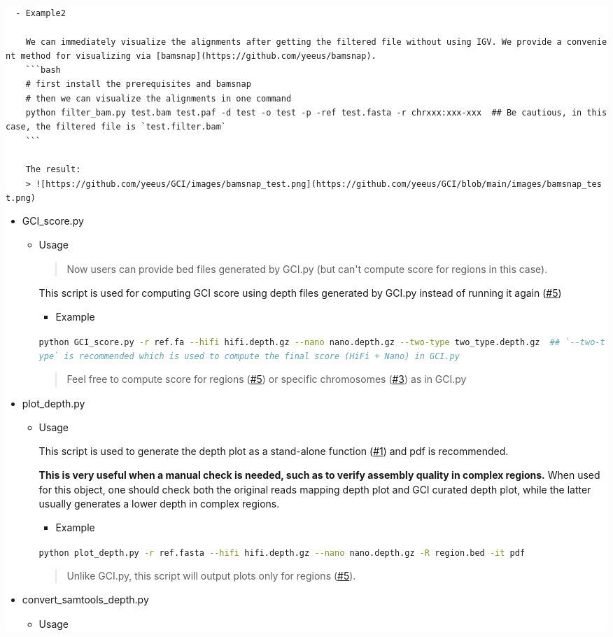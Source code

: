       - Example2

        We can immediately visualize the alignments after getting the filtered file without using IGV. We provide a convenient method for visualizing via [bamsnap](https://github.com/yeeus/bamsnap).
        ```bash
        # first install the prerequisites and bamsnap
        # then we can visualize the alignments in one command
        python filter_bam.py test.bam test.paf -d test -o test -p -ref test.fasta -r chrxxx:xxx-xxx  ## Be cautious, in this case, the filtered file is `test.filter.bam`
        ```
    
        The result:
        > ![https://github.com/yeeus/GCI/images/bamsnap_test.png](https://github.com/yeeus/GCI/blob/main/images/bamsnap_test.png)

  - GCI_score.py
    - Usage

      > Now users can provide bed files generated by GCI.py (but can't compute score for regions in this case).
    
      This script is used for computing GCI score using depth files generated by GCI.py instead of running it again ([#5](https://github.com/yeeus/GCI/issues/5))
      - Example

      ```bash
      python GCI_score.py -r ref.fa --hifi hifi.depth.gz --nano nano.depth.gz --two-type two_type.depth.gz  ## `--two-type` is recommended which is used to compute the final score (HiFi + Nano) in GCI.py
      ```
      > Feel free to compute score for regions ([#5](https://github.com/yeeus/GCI/issues/5)) or specific chromosomes ([#3](https://github.com/yeeus/GCI/issues/3)) as in GCI.py
    
  - plot_depth.py
    - Usage
      
      This script is used to generate the depth plot as a stand-alone function ([#1](https://github.com/yeeus/GCI/issues/1)) and pdf is recommended.


      **This is very useful when a manual check is needed, such as to verify assembly quality in complex regions.**
      When used for this object, one should check both the original reads mapping depth plot and GCI curated depth plot, while the latter usually generates a lower depth in complex regions.
      - Example
      
      ```bash
      python plot_depth.py -r ref.fasta --hifi hifi.depth.gz --nano nano.depth.gz -R region.bed -it pdf
      ```
      > Unlike GCI.py, this script will output plots only for regions ([#5](https://github.com/yeeus/GCI/issues/5)).

  - convert_samtools_depth.py
    - Usage

